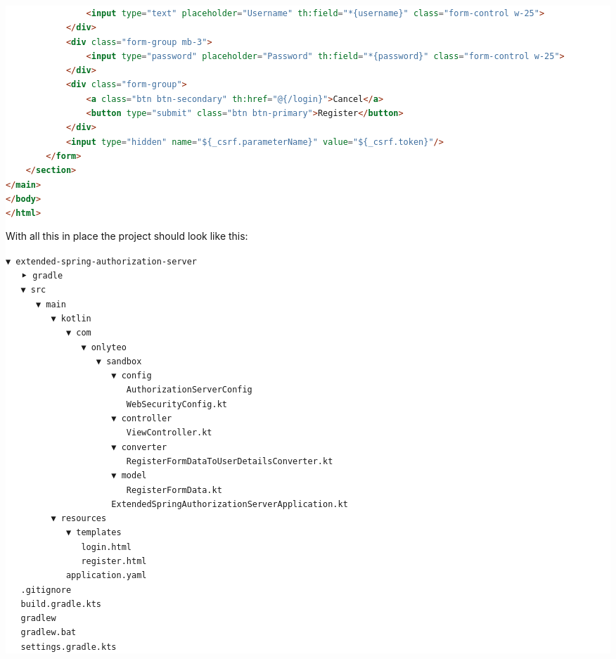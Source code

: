 ```html
                <input type="text" placeholder="Username" th:field="*{username}" class="form-control w-25">
            </div>
            <div class="form-group mb-3">
                <input type="password" placeholder="Password" th:field="*{password}" class="form-control w-25">
            </div>
            <div class="form-group">
                <a class="btn btn-secondary" th:href="@{/login}">Cancel</a>
                <button type="submit" class="btn btn-primary">Register</button>
            </div>
            <input type="hidden" name="${_csrf.parameterName}" value="${_csrf.token}"/>
        </form>
    </section>
</main>
</body>
</html>
```

With all this in place the project should look like this:

```diff
▼ extended-spring-authorization-server
   ⯈ gradle
   ▼ src
      ▼ main
         ▼ kotlin
            ▼ com
               ▼ onlyteo
                  ▼ sandbox
                     ▼ config
                        AuthorizationServerConfig
                        WebSecurityConfig.kt
                     ▼ controller
                        ViewController.kt
                     ▼ converter
                        RegisterFormDataToUserDetailsConverter.kt
                     ▼ model
                        RegisterFormData.kt
                     ExtendedSpringAuthorizationServerApplication.kt
         ▼ resources
            ▼ templates
               login.html
               register.html
            application.yaml
   .gitignore
   build.gradle.kts
   gradlew
   gradlew.bat
   settings.gradle.kts
```
